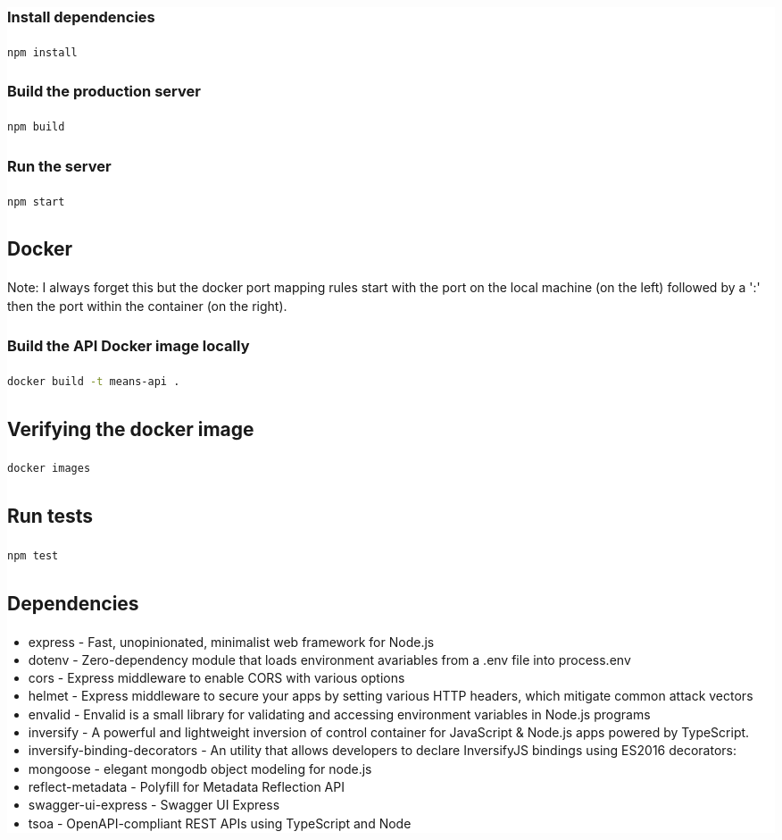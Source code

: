 ### Install dependencies

```sh
npm install
```

### Build the production server

```sh
npm build
```

### Run the server

```sh
npm start
```

## Docker

Note: I always forget this but the docker port mapping rules start with the port on the
      local machine (on the left) followed by a ':' then the port within the container
      (on the right).

### Build the API Docker image locally

```sh
docker build -t means-api .
```

## Verifying the docker image

```sh
docker images
```


## Run tests

```sh
npm test
```

## Dependencies

* express - Fast, unopinionated, minimalist web framework for Node.js
* dotenv - Zero-dependency module that loads environment avariables from a .env file into process.env
* cors - Express middleware to enable CORS with various options
* helmet - Express middleware to secure your apps by setting various HTTP headers, which mitigate common attack vectors
* envalid - Envalid is a small library for validating and accessing environment variables in Node.js programs
* inversify - A powerful and lightweight inversion of control container for JavaScript & Node.js apps powered by TypeScript.
* inversify-binding-decorators - An utility that allows developers to declare InversifyJS bindings using ES2016 decorators:
* mongoose - elegant mongodb object modeling for node.js
* reflect-metadata - Polyfill for Metadata Reflection API
* swagger-ui-express - Swagger UI Express
* tsoa - OpenAPI-compliant REST APIs using TypeScript and Node

